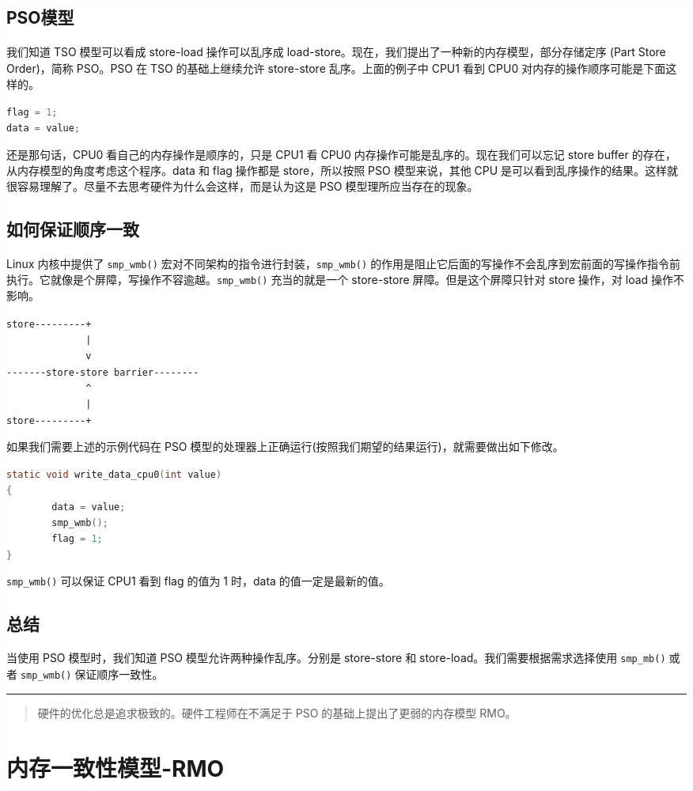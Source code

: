 ## PSO模型

我们知道 TSO 模型可以看成 store-load 操作可以乱序成 load-store。现在，我们提出了一种新的内存模型，部分存储定序 (Part Store Order)，简称 PSO。PSO 在 TSO 的基础上继续允许 store-store 乱序。上面的例子中 CPU1 看到 CPU0 对内存的操作顺序可能是下面这样的。

```c
flag = 1;
data = value;
```

还是那句话，CPU0 看自己的内存操作是顺序的，只是 CPU1 看 CPU0 内存操作可能是乱序的。现在我们可以忘记 store buffer 的存在，从内存模型的角度考虑这个程序。data 和 flag 操作都是 store，所以按照 PSO 模型来说，其他 CPU 是可以看到乱序操作的结果。这样就很容易理解了。尽量不去思考硬件为什么会这样，而是认为这是 PSO 模型理所应当存在的现象。



## 如何保证顺序一致

Linux 内核中提供了 `smp_wmb()` 宏对不同架构的指令进行封装，`smp_wmb()` 的作用是阻止它后面的写操作不会乱序到宏前面的写操作指令前执行。它就像是个屏障，写操作不容逾越。`smp_wmb()` 充当的就是一个 store-store 屏障。但是这个屏障只针对 store 操作，对 load 操作不影响。

```text
store---------+
              |
              v
-------store-store barrier--------
              ^
              |
store---------+
```

如果我们需要上述的示例代码在 PSO 模型的处理器上正确运行(按照我们期望的结果运行)，就需要做出如下修改。

```c
static void write_data_cpu0(int value)
{
        data = value;
        smp_wmb();
        flag = 1;
}
```

`smp_wmb()` 可以保证 CPU1 看到 flag 的值为 1 时，data 的值一定是最新的值。



## 总结

当使用 PSO 模型时，我们知道 PSO 模型允许两种操作乱序。分别是 store-store 和 store-load。我们需要根据需求选择使用 `smp_mb()` 或者 `smp_wmb()` 保证顺序一致性。



------



>   硬件的优化总是追求极致的。硬件工程师在不满足于 PSO 的基础上提出了更弱的内存模型 RMO。

# 内存一致性模型-RMO
